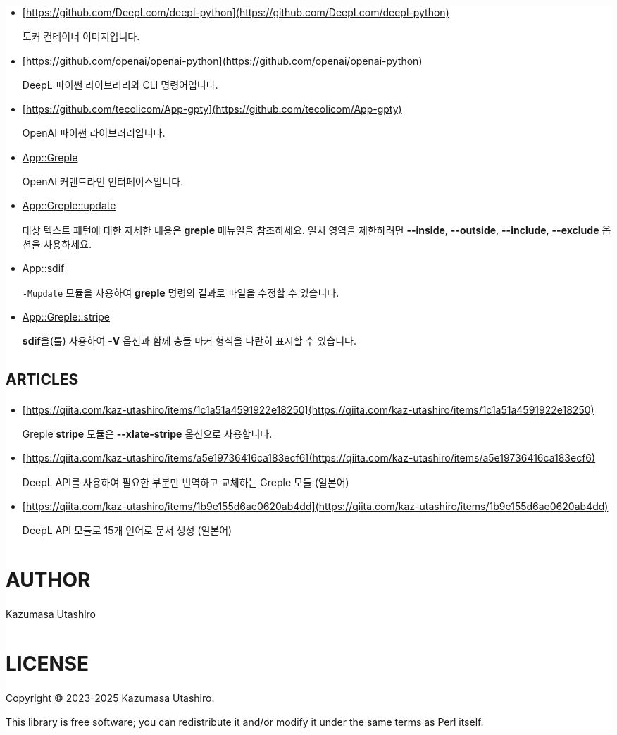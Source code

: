 - [https://github.com/DeepLcom/deepl-python](https://github.com/DeepLcom/deepl-python)

    도커 컨테이너 이미지입니다.

- [https://github.com/openai/openai-python](https://github.com/openai/openai-python)

    DeepL 파이썬 라이브러리와 CLI 명령어입니다.

- [https://github.com/tecolicom/App-gpty](https://github.com/tecolicom/App-gpty)

    OpenAI 파이썬 라이브러리입니다.

- [App::Greple](https://metacpan.org/pod/App%3A%3AGreple)

    OpenAI 커맨드라인 인터페이스입니다.

- [App::Greple::update](https://metacpan.org/pod/App%3A%3AGreple%3A%3Aupdate)

    대상 텍스트 패턴에 대한 자세한 내용은 **greple** 매뉴얼을 참조하세요. 일치 영역을 제한하려면 **--inside**, **--outside**, **--include**, **--exclude** 옵션을 사용하세요.

- [App::sdif](https://metacpan.org/pod/App%3A%3Asdif)

    `-Mupdate` 모듈을 사용하여 **greple** 명령의 결과로 파일을 수정할 수 있습니다.

- [App::Greple::stripe](https://metacpan.org/pod/App%3A%3AGreple%3A%3Astripe)

    **sdif**을(를) 사용하여 **-V** 옵션과 함께 충돌 마커 형식을 나란히 표시할 수 있습니다.

## ARTICLES

- [https://qiita.com/kaz-utashiro/items/1c1a51a4591922e18250](https://qiita.com/kaz-utashiro/items/1c1a51a4591922e18250)

    Greple **stripe** 모듈은 **--xlate-stripe** 옵션으로 사용합니다.

- [https://qiita.com/kaz-utashiro/items/a5e19736416ca183ecf6](https://qiita.com/kaz-utashiro/items/a5e19736416ca183ecf6)

    DeepL API를 사용하여 필요한 부분만 번역하고 교체하는 Greple 모듈 (일본어)

- [https://qiita.com/kaz-utashiro/items/1b9e155d6ae0620ab4dd](https://qiita.com/kaz-utashiro/items/1b9e155d6ae0620ab4dd)

    DeepL API 모듈로 15개 언어로 문서 생성 (일본어)

# AUTHOR

Kazumasa Utashiro

# LICENSE

Copyright © 2023-2025 Kazumasa Utashiro.

This library is free software; you can redistribute it and/or modify
it under the same terms as Perl itself.
